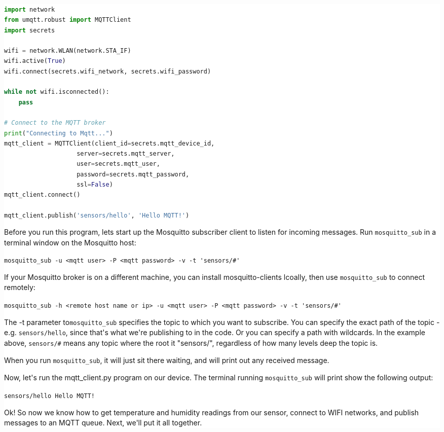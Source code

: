 ```python
import network
from umqtt.robust import MQTTClient
import secrets

wifi = network.WLAN(network.STA_IF)
wifi.active(True)
wifi.connect(secrets.wifi_network, secrets.wifi_password)

while not wifi.isconnected():
    pass

# Connect to the MQTT broker
print("Connecting to Mqtt...")
mqtt_client = MQTTClient(client_id=secrets.mqtt_device_id,
                    server=secrets.mqtt_server,
                    user=secrets.mqtt_user,
                    password=secrets.mqtt_password,
                    ssl=False)
mqtt_client.connect()

mqtt_client.publish('sensors/hello', 'Hello MQTT!')
```

Before you run this program, lets start up the Mosquitto subscriber client to listen for incoming messages.  Run `mosquitto_sub` in a terminal window on the Mosquitto host:

```shell
mosquitto_sub -u <mqtt user> -P <mqtt password> -v -t 'sensors/#'
```

If your Mosquitto broker is on a different machine, you can install mosquitto-clients lcoally, then use `mosquitto_sub` to connect remotely:

```shell
mosquitto_sub -h <remote host name or ip> -u <mqtt user> -P <mqtt password> -v -t 'sensors/#'
```

The -t parameter to`mosquitto_sub` specifies the topic to which you want to subscribe.  You can specify the exact path of the topic - e.g. `sensors/hello`, since that's what we're publishing to in the code.  Or you can specify a path with wildcards.  In the example above, `sensors/#` means any topic where the root it "sensors/", regardless of how many levels deep the topic is.

When you run `mosquitto_sub`, it will just sit there waiting, and will print out any received message.

Now, let's run the mqtt_client.py program on our device. The terminal running `mosquitto_sub` will print show the following output:

```shell
sensors/hello Hello MQTT!
```



Ok!  So now we know how to get temperature and humidity readings from our sensor, connect to WIFI networks, and publish messages to an MQTT queue. Next, we'll put it all together.  
